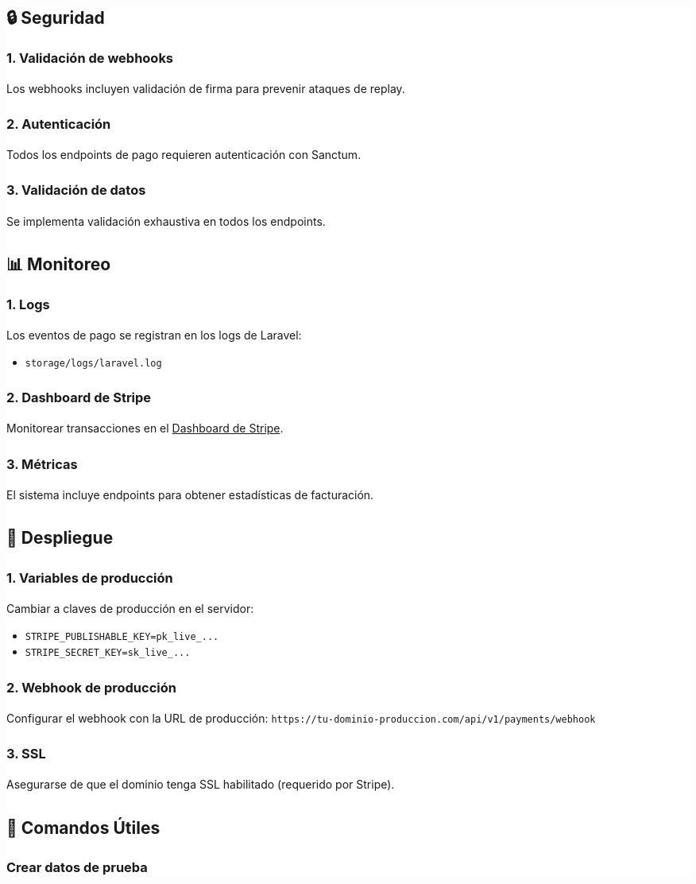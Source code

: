 ## 🔒 Seguridad

### 1. Validación de webhooks

Los webhooks incluyen validación de firma para prevenir ataques de replay.

### 2. Autenticación

Todos los endpoints de pago requieren autenticación con Sanctum.

### 3. Validación de datos

Se implementa validación exhaustiva en todos los endpoints.

## 📊 Monitoreo

### 1. Logs

Los eventos de pago se registran en los logs de Laravel:
- `storage/logs/laravel.log`

### 2. Dashboard de Stripe

Monitorear transacciones en el [Dashboard de Stripe](https://dashboard.stripe.com).

### 3. Métricas

El sistema incluye endpoints para obtener estadísticas de facturación.

## 🚀 Despliegue

### 1. Variables de producción

Cambiar a claves de producción en el servidor:
- `STRIPE_PUBLISHABLE_KEY=pk_live_...`
- `STRIPE_SECRET_KEY=sk_live_...`

### 2. Webhook de producción

Configurar el webhook con la URL de producción:
`https://tu-dominio-produccion.com/api/v1/payments/webhook`

### 3. SSL

Asegurarse de que el dominio tenga SSL habilitado (requerido por Stripe).

## 🔧 Comandos Útiles

### Crear datos de prueba
